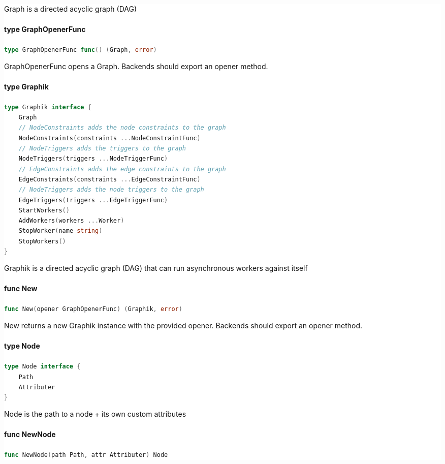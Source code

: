 Graph is a directed acyclic graph (DAG)

#### type GraphOpenerFunc

```go
type GraphOpenerFunc func() (Graph, error)
```

GraphOpenerFunc opens a Graph. Backends should export an opener method.

#### type Graphik

```go
type Graphik interface {
	Graph
	// NodeConstraints adds the node constraints to the graph
	NodeConstraints(constraints ...NodeConstraintFunc)
	// NodeTriggers adds the triggers to the graph
	NodeTriggers(triggers ...NodeTriggerFunc)
	// EdgeConstraints adds the edge constraints to the graph
	EdgeConstraints(constraints ...EdgeConstraintFunc)
	// NodeTriggers adds the node triggers to the graph
	EdgeTriggers(triggers ...EdgeTriggerFunc)
	StartWorkers()
	AddWorkers(workers ...Worker)
	StopWorker(name string)
	StopWorkers()
}
```

Graphik is a directed acyclic graph (DAG) that can run asynchronous workers
against itself

#### func  New

```go
func New(opener GraphOpenerFunc) (Graphik, error)
```
New returns a new Graphik instance with the provided opener. Backends should
export an opener method.

#### type Node

```go
type Node interface {
	Path
	Attributer
}
```

Node is the path to a node + its own custom attributes

#### func  NewNode

```go
func NewNode(path Path, attr Attributer) Node
```
